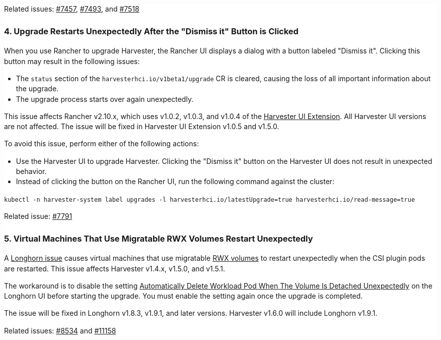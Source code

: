 Related issues: [#7457](https://github.com/harvester/harvester/issues/7457), [#7493](https://github.com/harvester/harvester/issues/7493), and [#7518](https://github.com/harvester/harvester/issues/7518)

### 4. Upgrade Restarts Unexpectedly After the "Dismiss it" Button is Clicked

When you use Rancher to upgrade Harvester, the Rancher UI displays a dialog with a button labeled "Dismiss it". Clicking this button may result in the following issues:

- The `status` section of the `harvesterhci.io/v1beta1/upgrade` CR is cleared, causing the loss of all important information about the upgrade.
- The upgrade process starts over again unexpectedly.

This issue affects Rancher v2.10.x, which uses v1.0.2, v1.0.3, and v1.0.4 of the [Harvester UI Extension](../rancher/harvester-ui-extension.md#support-matrix). All Harvester UI versions are not affected. The issue will be fixed in Harvester UI Extension v1.0.5 and v1.5.0.

To avoid this issue, perform either of the following actions:

- Use the Harvester UI to upgrade Harvester. Clicking the "Dismiss it" button on the Harvester UI does not result in unexpected behavior.
- Instead of clicking the button on the Rancher UI, run the following command against the cluster:

```
kubectl -n harvester-system label upgrades -l harvesterhci.io/latestUpgrade=true harvesterhci.io/read-message=true
```

Related issue: [#7791](https://github.com/harvester/harvester/issues/7791)

### 5. Virtual Machines That Use Migratable RWX Volumes Restart Unexpectedly

A [Longhorn issue](https://github.com/longhorn/longhorn/issues/11158) causes virtual machines that use migratable [RWX volumes](https://docs.harvesterhci.io/v1.5/rancher/csi-driver/#rwx-volumes-support) to restart unexpectedly when the CSI plugin pods are restarted. This issue affects Harvester v1.4.x, v1.5.0, and v1.5.1.

The workaround is to disable the setting [Automatically Delete Workload Pod When The Volume Is Detached Unexpectedly](https://longhorn.io/docs/1.8.0/references/settings/#automatically-delete-workload-pod-when-the-volume-is-detached-unexpectedly) on the Longhorn UI before starting the upgrade. You must enable the setting again once the upgrade is completed.

The issue will be fixed in Longhorn v1.8.3, v1.9.1, and later versions. Harvester v1.6.0 will include Longhorn v1.9.1. 

Related issues: [#8534](https://github.com/harvester/harvester/issues/8534) and [#11158](https://github.com/longhorn/longhorn/issues/11158)